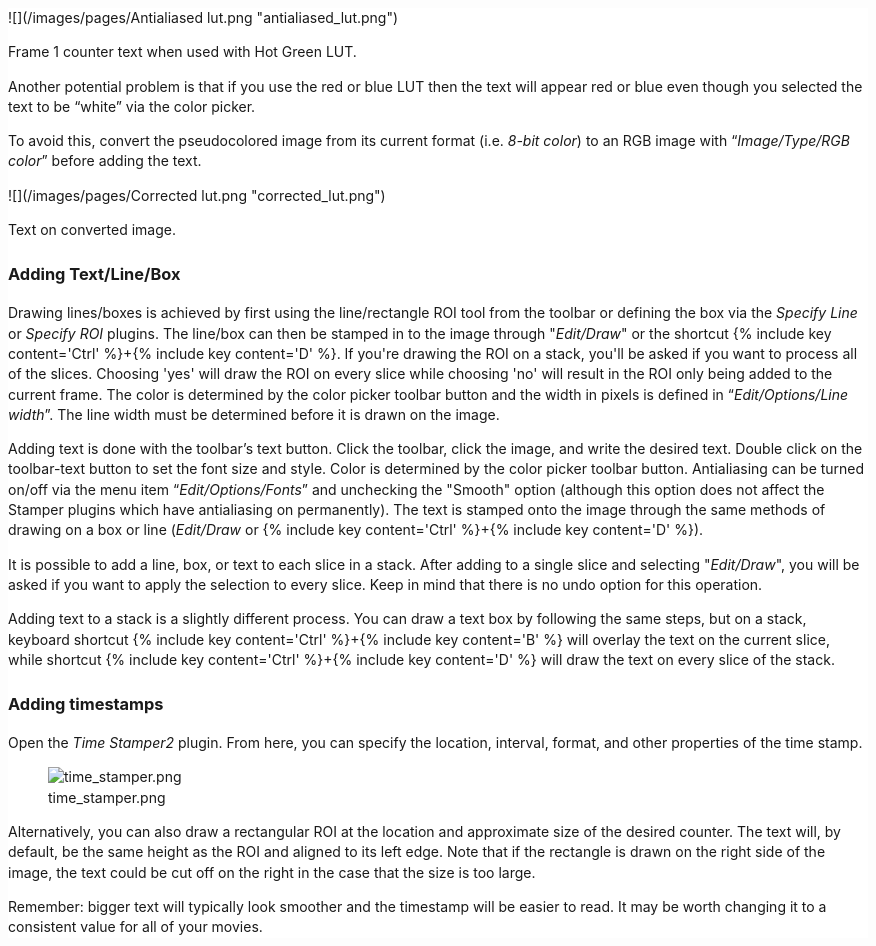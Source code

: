 ![](/images/pages/Antialiased lut.png "antialiased_lut.png")

Frame 1 counter text when used with Hot Green LUT.

Another potential problem is that if you use the red or blue LUT then the text will appear red or blue even though you selected the text to be “white” via the color picker.

To avoid this, convert the pseudocolored image from its current format (i.e. *8-bit color*) to an RGB image with “*Image/Type/RGB color*” before adding the text.

![](/images/pages/Corrected lut.png "corrected_lut.png")

Text on converted image.

### Adding Text/Line/Box

Drawing lines/boxes is achieved by first using the line/rectangle ROI tool from the toolbar or defining the box via the *Specify Line* or *Specify ROI* plugins. The line/box can then be stamped in to the image through "*Edit/Draw*" or the shortcut {% include key content='Ctrl' %}+{% include key content='D' %}. If you're drawing the ROI on a stack, you'll be asked if you want to process all of the slices. Choosing 'yes' will draw the ROI on every slice while choosing 'no' will result in the ROI only being added to the current frame. The color is determined by the color picker toolbar button and the width in pixels is defined in “*Edit/Options/Line width*”. The line width must be determined before it is drawn on the image.

Adding text is done with the toolbar’s text button. Click the toolbar, click the image, and write the desired text. Double click on the toolbar-text button to set the font size and style. Color is determined by the color picker toolbar button. Antialiasing can be turned on/off via the menu item “*Edit/Options/Fonts*” and unchecking the "Smooth" option (although this option does not affect the Stamper plugins which have antialiasing on permanently). The text is stamped onto the image through the same methods of drawing on a box or line (*Edit/Draw* or {% include key content='Ctrl' %}+{% include key content='D' %}).

It is possible to add a line, box, or text to each slice in a stack. After adding to a single slice and selecting "*Edit/Draw*", you will be asked if you want to apply the selection to every slice. Keep in mind that there is no undo option for this operation.

Adding text to a stack is a slightly different process. You can draw a text box by following the same steps, but on a stack, keyboard shortcut {% include key content='Ctrl' %}+{% include key content='B' %} will overlay the text on the current slice, while shortcut {% include key content='Ctrl' %}+{% include key content='D' %} will draw the text on every slice of the stack.

### Adding timestamps

Open the *Time Stamper2* plugin. From here, you can specify the location, interval, format, and other properties of the time stamp.

<figure><img src="/images/pages/time_stamper.png" title="time_stamper.png" width="166" height="237" alt="time_stamper.png" /><figcaption aria-hidden="true">time_stamper.png</figcaption></figure>

Alternatively, you can also draw a rectangular ROI at the location and approximate size of the desired counter. The text will, by default, be the same height as the ROI and aligned to its left edge. Note that if the rectangle is drawn on the right side of the image, the text could be cut off on the right in the case that the size is too large.

Remember: bigger text will typically look smoother and the timestamp will be easier to read. It may be worth changing it to a consistent value for all of your movies.
